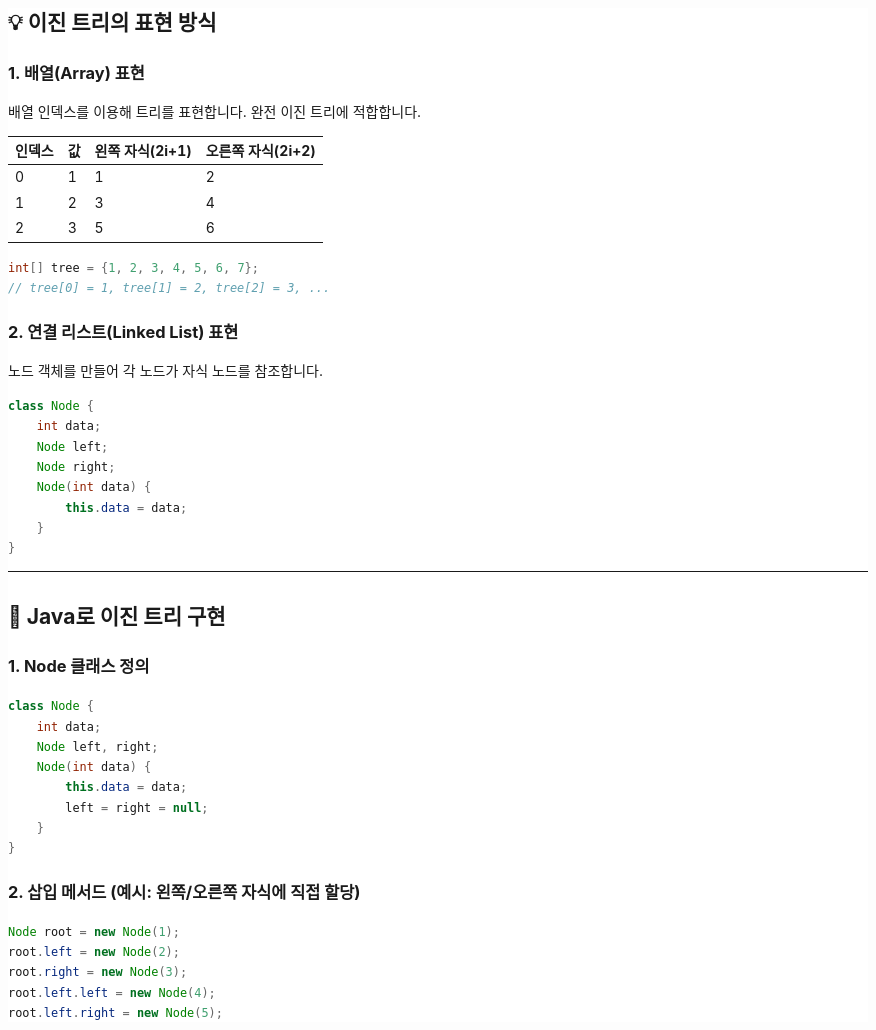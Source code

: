 ## 💡 이진 트리의 표현 방식

### 1. 배열(Array) 표현
배열 인덱스를 이용해 트리를 표현합니다. 완전 이진 트리에 적합합니다.

| 인덱스 | 값 | 왼쪽 자식(2i+1) | 오른쪽 자식(2i+2) |
|--------|-----|-----------------|-------------------|
|   0    |  1  |       1         |        2          |
|   1    |  2  |       3         |        4          |
|   2    |  3  |       5         |        6          |

```java
int[] tree = {1, 2, 3, 4, 5, 6, 7};
// tree[0] = 1, tree[1] = 2, tree[2] = 3, ...
```

### 2. 연결 리스트(Linked List) 표현
노드 객체를 만들어 각 노드가 자식 노드를 참조합니다.

```java
class Node {
    int data;
    Node left;
    Node right;
    Node(int data) {
        this.data = data;
    }
}
```

---

## 🧮 Java로 이진 트리 구현

### 1. Node 클래스 정의
```java
class Node {
    int data;
    Node left, right;
    Node(int data) {
        this.data = data;
        left = right = null;
    }
}
```

### 2. 삽입 메서드 (예시: 왼쪽/오른쪽 자식에 직접 할당)
```java
Node root = new Node(1);
root.left = new Node(2);
root.right = new Node(3);
root.left.left = new Node(4);
root.left.right = new Node(5);
```
